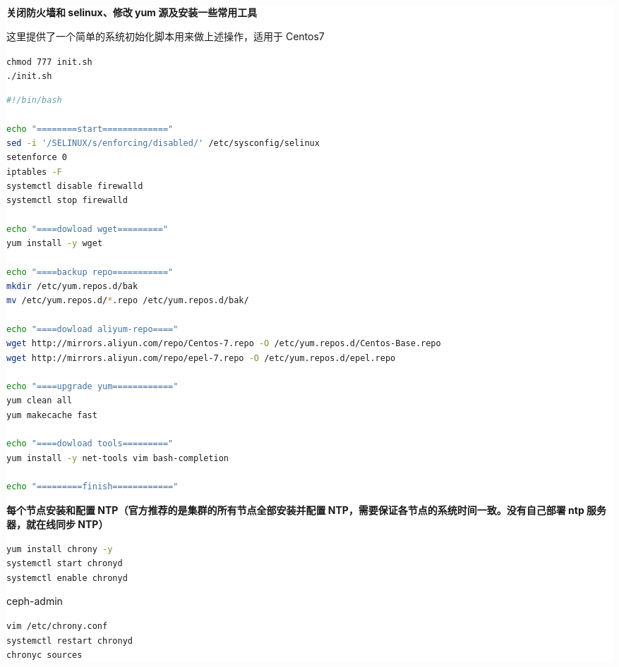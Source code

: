 **关闭防火墙和 selinux、修改 yum 源及安装一些常用工具**

这里提供了一个简单的系统初始化脚本用来做上述操作，适用于 Centos7

```textile
chmod 777 init.sh
./init.sh
```

```bash
#!/bin/bash

echo "========start============="
sed -i '/SELINUX/s/enforcing/disabled/' /etc/sysconfig/selinux
setenforce 0
iptables -F
systemctl disable firewalld
systemctl stop firewalld

echo "====dowload wget========="
yum install -y wget

echo "====backup repo==========="
mkdir /etc/yum.repos.d/bak
mv /etc/yum.repos.d/*.repo /etc/yum.repos.d/bak/ 

echo "====dowload aliyum-repo===="
wget http://mirrors.aliyun.com/repo/Centos-7.repo -O /etc/yum.repos.d/Centos-Base.repo
wget http://mirrors.aliyun.com/repo/epel-7.repo -O /etc/yum.repos.d/epel.repo

echo "====upgrade yum============"
yum clean all
yum makecache fast

echo "====dowload tools========="
yum install -y net-tools vim bash-completion

echo "=========finish============"
```

**每个节点安装和配置 NTP（官方推荐的是集群的所有节点全部安装并配置 NTP，需要保证各节点的系统时间一致。没有自己部署 ntp 服务器，就在线同步 NTP）**

```bash
yum install chrony -y
systemctl start chronyd
systemctl enable chronyd
```

ceph-admin

```textile
vim /etc/chrony.conf
systemctl restart chronyd
chronyc sources
```
